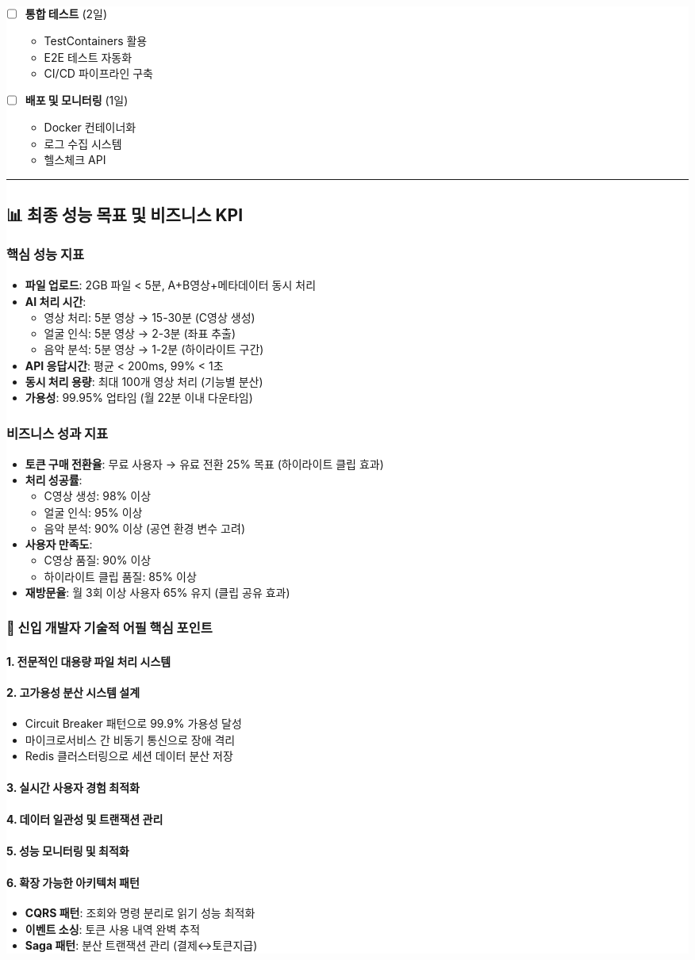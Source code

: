 - [ ] **통합 테스트** (2일)
  - TestContainers 활용
  - E2E 테스트 자동화
  - CI/CD 파이프라인 구축

- [ ] **배포 및 모니터링** (1일)
  - Docker 컨테이너화
  - 로그 수집 시스템
  - 헬스체크 API

---

## 📊 최종 성능 목표 및 비즈니스 KPI

### 핵심 성능 지표
- **파일 업로드**: 2GB 파일 < 5분, A+B영상+메타데이터 동시 처리
- **AI 처리 시간**: 
  - 영상 처리: 5분 영상 → 15-30분 (C영상 생성)
  - 얼굴 인식: 5분 영상 → 2-3분 (좌표 추출)  
  - 음악 분석: 5분 영상 → 1-2분 (하이라이트 구간)
- **API 응답시간**: 평균 < 200ms, 99% < 1초
- **동시 처리 용량**: 최대 100개 영상 처리 (기능별 분산)
- **가용성**: 99.95% 업타임 (월 22분 이내 다운타임)

### 비즈니스 성과 지표
- **토큰 구매 전환율**: 무료 사용자 → 유료 전환 25% 목표 (하이라이트 클립 효과)
- **처리 성공률**: 
  - C영상 생성: 98% 이상 
  - 얼굴 인식: 95% 이상
  - 음악 분석: 90% 이상 (공연 환경 변수 고려)
- **사용자 만족도**: 
  - C영상 품질: 90% 이상
  - 하이라이트 클립 품질: 85% 이상
- **재방문율**: 월 3회 이상 사용자 65% 유지 (클립 공유 효과)

### 🚀 신입 개발자 기술적 어필 핵심 포인트

#### 1. **전문적인 대용량 파일 처리 시스템**

#### 2. **고가용성 분산 시스템 설계**
- Circuit Breaker 패턴으로 99.9% 가용성 달성
- 마이크로서비스 간 비동기 통신으로 장애 격리
- Redis 클러스터링으로 세션 데이터 분산 저장

#### 3. **실시간 사용자 경험 최적화**

#### 4. **데이터 일관성 및 트랜잭션 관리**

#### 5. **성능 모니터링 및 최적화**

#### 6. **확장 가능한 아키텍처 패턴**
- **CQRS 패턴**: 조회와 명령 분리로 읽기 성능 최적화
- **이벤트 소싱**: 토큰 사용 내역 완벽 추적
- **Saga 패턴**: 분산 트랜잭션 관리 (결제↔토큰지급)
